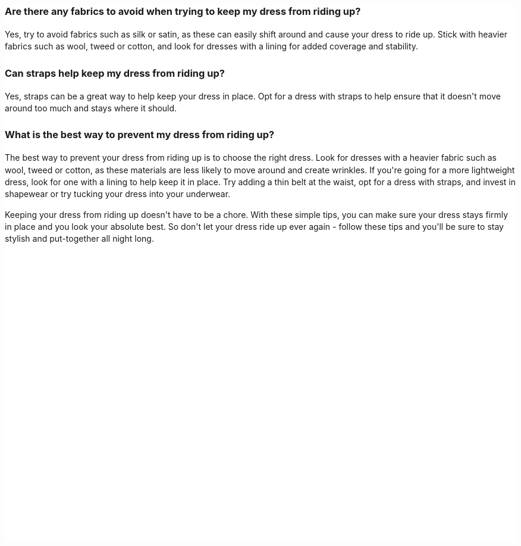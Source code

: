 <h3>Are there any fabrics to avoid when trying to keep my dress from riding up?</h3>

Yes, try to avoid fabrics such as silk or satin, as these can easily shift around and cause your dress to ride up. Stick with heavier fabrics such as wool, tweed or cotton, and look for dresses with a lining for added coverage and stability. 

<h3>Can straps help keep my dress from riding up?</h3>

Yes, straps can be a great way to help keep your dress in place. Opt for a dress with straps to help ensure that it doesn't move around too much and stays where it should. 

<h3>What is the best way to prevent my dress from riding up?</h3>

The best way to prevent your dress from riding up is to choose the right dress. Look for dresses with a heavier fabric such as wool, tweed or cotton, as these materials are less likely to move around and create wrinkles. If you're going for a more lightweight dress, look for one with a lining to help keep it in place. Try adding a thin belt at the waist, opt for a dress with straps, and invest in shapewear or try tucking your dress into your underwear. 

Keeping your dress from riding up doesn't have to be a chore. With these simple tips, you can make sure your dress stays firmly in place and you look your absolute best. So don't let your dress ride up ever again - follow these tips and you'll be sure to stay stylish and put-together all night long.

<div style="position: relative; padding-bottom: 56.25%; overflow: hidden"><iframe src="https://www.youtube.com/embed/cNIOavBZpZc" frameborder="0" allow="accelerometer; autoplay; clipboard-write; encrypted-media; gyroscope; picture-in-picture; web-share" allowfullscreen style="position: absolute; top: 0; left: 0; width: 100%; height: 100%;"></iframe>
</div>